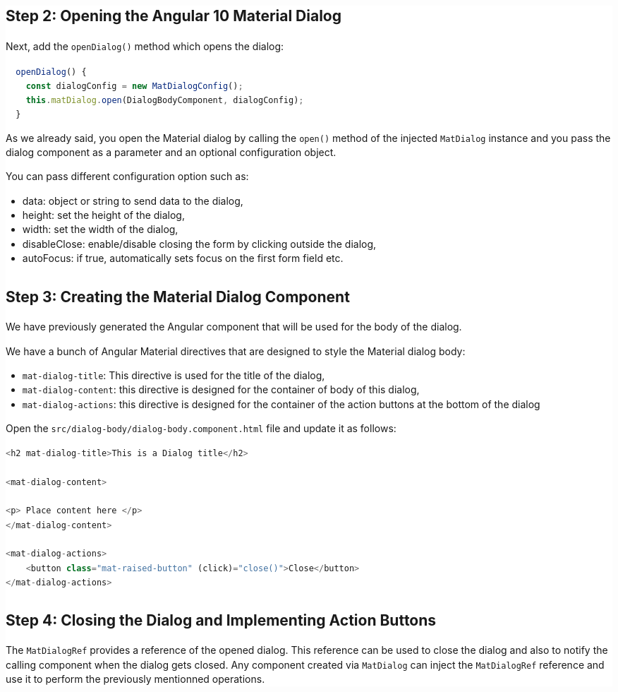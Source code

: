 ## Step 2: Opening the Angular 10 Material Dialog

Next, add the `openDialog()` method which opens the dialog:

```ts
  openDialog() {
    const dialogConfig = new MatDialogConfig();
    this.matDialog.open(DialogBodyComponent, dialogConfig);
  }
```


As we already said, you  open the Material dialog by calling the `open()` method of the injected `MatDialog` instance and you pass the dialog component as a parameter and an optional configuration object.

You can pass different configuration option such as:

- data: object or string to send data to the dialog,
- height: set the height of the dialog,
- width: set the width of the dialog,
- disableClose: enable/disable closing the form by clicking outside the dialog,
- autoFocus: if true, automatically sets focus on the first form field etc.

## Step 3: Creating the Material Dialog Component

We have previously generated the Angular component that will be used for the body of the dialog.

We have a bunch of Angular Material directives that are designed to style the Material dialog body:

-   `mat-dialog-title`: This directive is used for the title of the dialog, 
-   `mat-dialog-content`: this directive is designed for the container of body of this dialog, 
-   `mat-dialog-actions`: this directive is designed for the container of the action buttons at the bottom of the dialog

Open the `src/dialog-body/dialog-body.component.html` file and update it as follows:

```ts
<h2 mat-dialog-title>This is a Dialog title</h2>

<mat-dialog-content>

<p> Place content here </p>
</mat-dialog-content>

<mat-dialog-actions>
	<button class="mat-raised-button" (click)="close()">Close</button>
</mat-dialog-actions>
``` 

## Step 4: Closing the Dialog and Implementing Action Buttons

The `MatDialogRef` provides a reference of the opened dialog. This reference can be used to close the dialog and also to notify the calling component when the dialog gets closed. Any component created via `MatDialog`  can inject the `MatDialogRef` reference and use it to perform the previously mentionned operations. 
